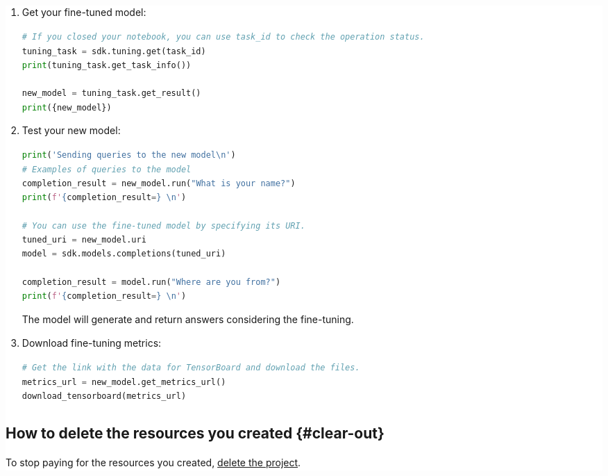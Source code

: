 1. Get your fine-tuned model:

   ```python
   # If you closed your notebook, you can use task_id to check the operation status.
   tuning_task = sdk.tuning.get(task_id)
   print(tuning_task.get_task_info())

   new_model = tuning_task.get_result()
   print({new_model})
   ```

1. Test your new model:

   ```python
   print('Sending queries to the new model\n')
   # Examples of queries to the model
   completion_result = new_model.run("What is your name?")
   print(f'{completion_result=} \n')

   # You can use the fine-tuned model by specifying its URI.
   tuned_uri = new_model.uri 
   model = sdk.models.completions(tuned_uri)

   completion_result = model.run("Where are you from?")
   print(f'{completion_result=} \n')
   ```

   The model will generate and return answers considering the fine-tuning.

1. Download fine-tuning metrics:

   ```python
   # Get the link with the data for TensorBoard and download the files.
   metrics_url = new_model.get_metrics_url()
   download_tensorboard(metrics_url)
   ```

## How to delete the resources you created {#clear-out}

To stop paying for the resources you created, [delete the project](../../datasphere/operations/projects/delete.md).